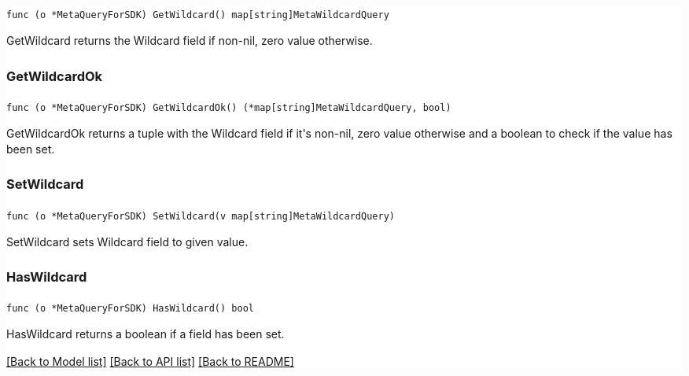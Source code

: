 `func (o *MetaQueryForSDK) GetWildcard() map[string]MetaWildcardQuery`

GetWildcard returns the Wildcard field if non-nil, zero value otherwise.

### GetWildcardOk

`func (o *MetaQueryForSDK) GetWildcardOk() (*map[string]MetaWildcardQuery, bool)`

GetWildcardOk returns a tuple with the Wildcard field if it's non-nil, zero value otherwise
and a boolean to check if the value has been set.

### SetWildcard

`func (o *MetaQueryForSDK) SetWildcard(v map[string]MetaWildcardQuery)`

SetWildcard sets Wildcard field to given value.

### HasWildcard

`func (o *MetaQueryForSDK) HasWildcard() bool`

HasWildcard returns a boolean if a field has been set.


[[Back to Model list]](../README.md#documentation-for-models) [[Back to API list]](../README.md#documentation-for-api-endpoints) [[Back to README]](../README.md)


